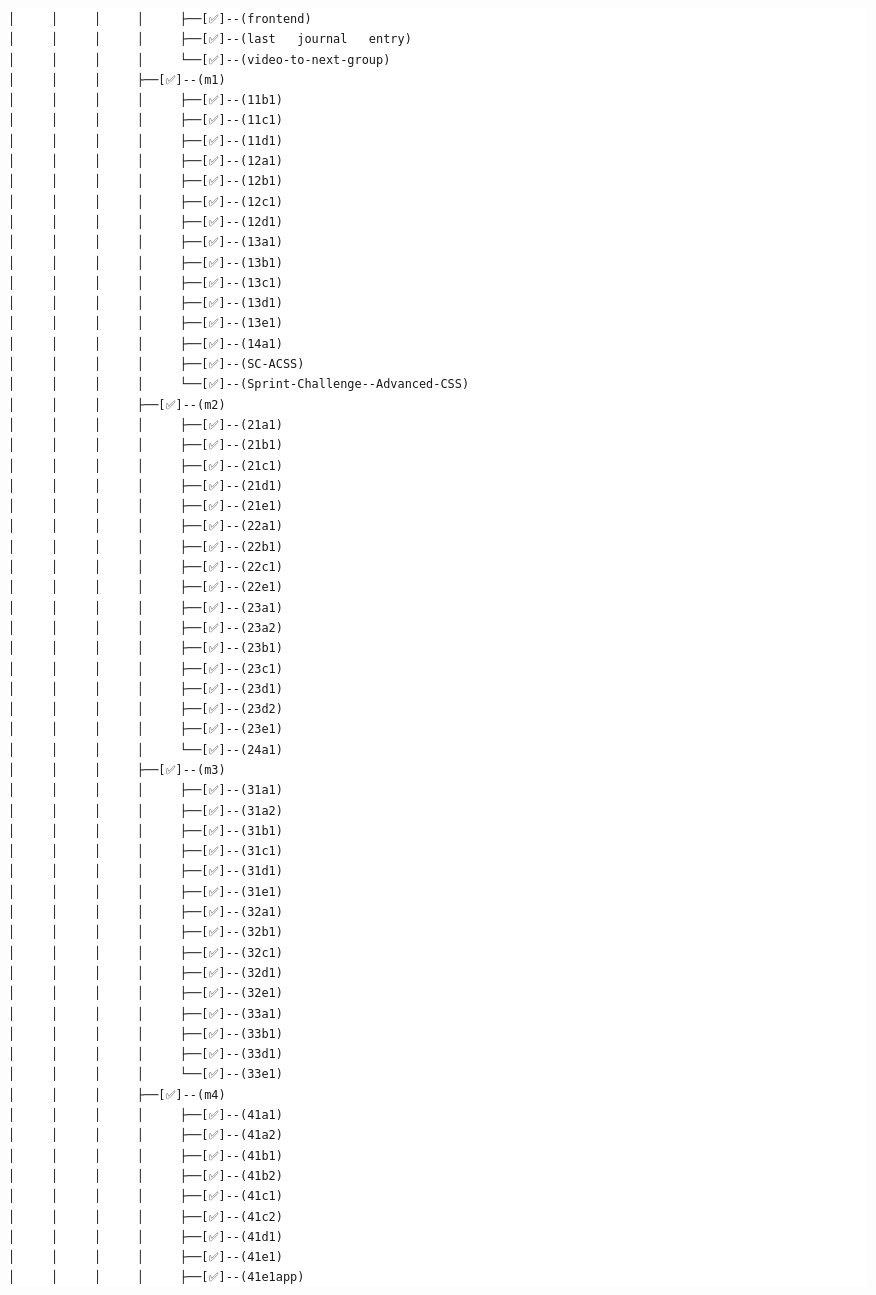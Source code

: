```
│     │     │     │     ├──[✅]--(frontend)
│     │     │     │     ├──[✅]--(last   journal   entry)
│     │     │     │     └──[✅]--(video-to-next-group)
│     │     │     ├──[✅]--(m1)
│     │     │     │     ├──[✅]--(11b1)
│     │     │     │     ├──[✅]--(11c1)
│     │     │     │     ├──[✅]--(11d1)
│     │     │     │     ├──[✅]--(12a1)
│     │     │     │     ├──[✅]--(12b1)
│     │     │     │     ├──[✅]--(12c1)
│     │     │     │     ├──[✅]--(12d1)
│     │     │     │     ├──[✅]--(13a1)
│     │     │     │     ├──[✅]--(13b1)
│     │     │     │     ├──[✅]--(13c1)
│     │     │     │     ├──[✅]--(13d1)
│     │     │     │     ├──[✅]--(13e1)
│     │     │     │     ├──[✅]--(14a1)
│     │     │     │     ├──[✅]--(SC-ACSS)
│     │     │     │     └──[✅]--(Sprint-Challenge--Advanced-CSS)
│     │     │     ├──[✅]--(m2)
│     │     │     │     ├──[✅]--(21a1)
│     │     │     │     ├──[✅]--(21b1)
│     │     │     │     ├──[✅]--(21c1)
│     │     │     │     ├──[✅]--(21d1)
│     │     │     │     ├──[✅]--(21e1)
│     │     │     │     ├──[✅]--(22a1)
│     │     │     │     ├──[✅]--(22b1)
│     │     │     │     ├──[✅]--(22c1)
│     │     │     │     ├──[✅]--(22e1)
│     │     │     │     ├──[✅]--(23a1)
│     │     │     │     ├──[✅]--(23a2)
│     │     │     │     ├──[✅]--(23b1)
│     │     │     │     ├──[✅]--(23c1)
│     │     │     │     ├──[✅]--(23d1)
│     │     │     │     ├──[✅]--(23d2)
│     │     │     │     ├──[✅]--(23e1)
│     │     │     │     └──[✅]--(24a1)
│     │     │     ├──[✅]--(m3)
│     │     │     │     ├──[✅]--(31a1)
│     │     │     │     ├──[✅]--(31a2)
│     │     │     │     ├──[✅]--(31b1)
│     │     │     │     ├──[✅]--(31c1)
│     │     │     │     ├──[✅]--(31d1)
│     │     │     │     ├──[✅]--(31e1)
│     │     │     │     ├──[✅]--(32a1)
│     │     │     │     ├──[✅]--(32b1)
│     │     │     │     ├──[✅]--(32c1)
│     │     │     │     ├──[✅]--(32d1)
│     │     │     │     ├──[✅]--(32e1)
│     │     │     │     ├──[✅]--(33a1)
│     │     │     │     ├──[✅]--(33b1)
│     │     │     │     ├──[✅]--(33d1)
│     │     │     │     └──[✅]--(33e1)
│     │     │     ├──[✅]--(m4)
│     │     │     │     ├──[✅]--(41a1)
│     │     │     │     ├──[✅]--(41a2)
│     │     │     │     ├──[✅]--(41b1)
│     │     │     │     ├──[✅]--(41b2)
│     │     │     │     ├──[✅]--(41c1)
│     │     │     │     ├──[✅]--(41c2)
│     │     │     │     ├──[✅]--(41d1)
│     │     │     │     ├──[✅]--(41e1)
│     │     │     │     ├──[✅]--(41e1app)
```